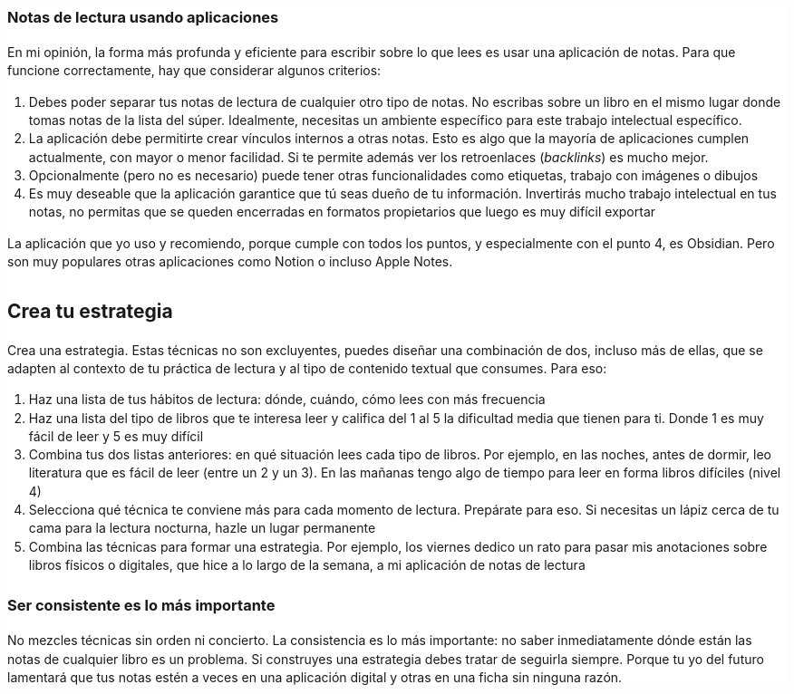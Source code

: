 ### Notas de lectura usando aplicaciones

En mi opinión, la forma más profunda y eficiente para escribir sobre lo que lees es usar una aplicación de notas. Para que funcione correctamente, hay que considerar algunos criterios:

1. Debes poder separar tus notas de lectura de cualquier otro tipo de notas. No escribas sobre un libro en el mismo lugar donde tomas notas de la lista del súper. Idealmente, necesitas un ambiente específico para este trabajo intelectual específico.
1. La aplicación debe permitirte crear vínculos internos a otras notas. Esto es algo que la mayoría de aplicaciones cumplen actualmente, con mayor o menor facilidad. Si te permite además ver los retroenlaces (*backlinks*) es mucho mejor.
1. Opcionalmente (pero no es necesario) puede tener otras funcionalidades como etiquetas, trabajo con imágenes o dibujos
1. Es muy deseable que la aplicación garantice que tú seas dueño de tu información. Invertirás mucho trabajo intelectual en tus notas, no permitas que se queden encerradas en formatos propietarios que luego es muy difícil exportar

La aplicación que yo uso y recomiendo, porque cumple con todos los puntos, y especialmente con el punto 4, es Obsidian. Pero son muy populares otras aplicaciones como Notion o incluso Apple Notes. 

## Crea tu estrategia

Crea una estrategia. Estas técnicas no son excluyentes, puedes diseñar una combinación de dos, incluso más de ellas, que se adapten al contexto de tu práctica de lectura y al tipo de contenido textual que consumes. Para eso:

1. Haz una lista de tus hábitos de lectura: dónde, cuándo, cómo lees con más frecuencia
1. Haz una lista del tipo de libros que te interesa leer y califica del 1 al 5 la dificultad media que tienen para ti. Donde 1 es muy fácil de leer y 5 es muy difícil
1. Combina tus dos listas anteriores: en qué situación lees cada tipo de libros. Por ejemplo, en las noches, antes de dormir, leo literatura que es fácil de leer (entre un 2 y un 3). En las mañanas tengo algo de tiempo para leer en forma libros difíciles (nivel 4)
1. Selecciona qué técnica te conviene más para cada momento de lectura. Prepárate para eso. Si necesitas un lápiz cerca de tu cama para la lectura nocturna, hazle un lugar permanente
1. Combina las técnicas para formar una estrategia. Por ejemplo, los viernes dedico un rato para pasar mis anotaciones sobre libros físicos o digitales, que hice a lo largo de la semana, a mi aplicación de notas de lectura

### Ser consistente es lo más importante

No mezcles técnicas sin orden ni concierto. La consistencia es lo más importante: no saber inmediatamente dónde están las notas de cualquier libro es un problema. Si construyes una estrategia debes tratar de seguirla siempre. Porque tu yo del futuro lamentará que tus notas estén a veces en una aplicación digital y otras en una ficha sin ninguna razón.
